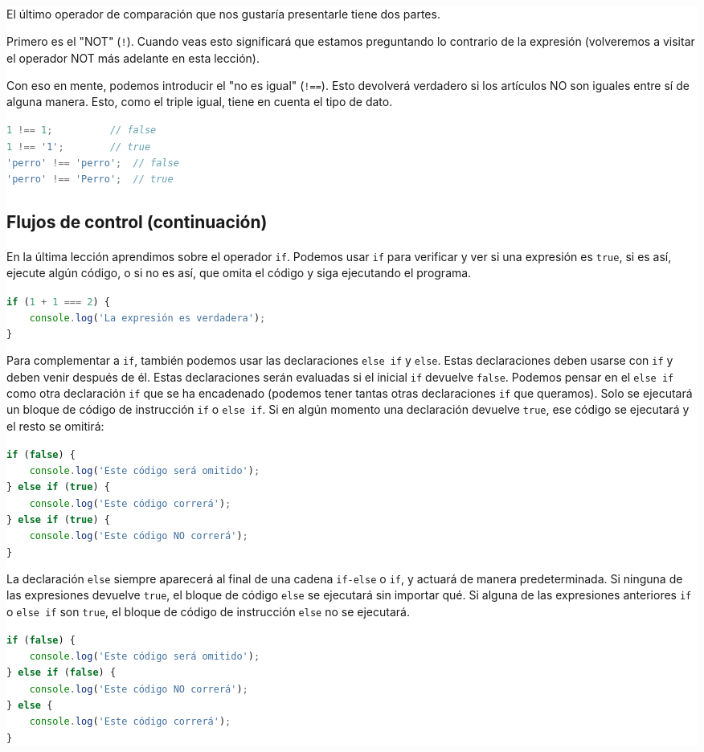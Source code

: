 El último operador de comparación que nos gustaría presentarle tiene dos partes.

Primero es el "NOT" (`!`). Cuando veas esto significará que estamos preguntando lo contrario de la expresión (volveremos a visitar el operador NOT más adelante en esta lección).

Con eso en mente, podemos introducir el "no es igual" (`!==`). Esto devolverá verdadero si los artículos NO son iguales entre sí de alguna manera. Esto, como el triple igual, tiene en cuenta el tipo de dato.

```javascript
1 !== 1;          // false
1 !== '1';        // true
'perro' !== 'perro';  // false
'perro' !== 'Perro';  // true
```

## Flujos de control (continuación)

En la última lección aprendimos sobre el operador `if`. Podemos usar `if` para verificar y ver si una expresión es `true`, si es así, ejecute algún código, o si no es así, que omita el código y siga ejecutando el programa.

```javascript
if (1 + 1 === 2) {
    console.log('La expresión es verdadera');
}
```

Para complementar a `if`, también podemos usar las declaraciones `else if` y `else`. Estas declaraciones deben usarse con `if` y deben venir después de él. Estas declaraciones serán evaluadas si el inicial `if` devuelve `false`. Podemos pensar en el `else if` como otra declaración `if` que se ha encadenado (podemos tener tantas otras declaraciones `if` que queramos). Solo se ejecutará un bloque de código de instrucción `if` o `else if`. Si en algún momento una declaración devuelve `true`, ese código se ejecutará y el resto se omitirá:

```javascript
if (false) {
    console.log('Este código será omitido');
} else if (true) {
    console.log('Este código correrá');
} else if (true) {
    console.log('Este código NO correrá');
}
```

La declaración `else` siempre aparecerá al final de una cadena `if-else` o `if`, y actuará de manera predeterminada. Si ninguna de las expresiones devuelve `true`, el bloque de código `else` se ejecutará sin importar qué. Si alguna de las expresiones anteriores `if` o `else if` son `true`, el bloque de código de instrucción `else` no se ejecutará.

```javascript
if (false) {
    console.log('Este código será omitido');
} else if (false) {
    console.log('Este código NO correrá');
} else {
    console.log('Este código correrá');
}
```
